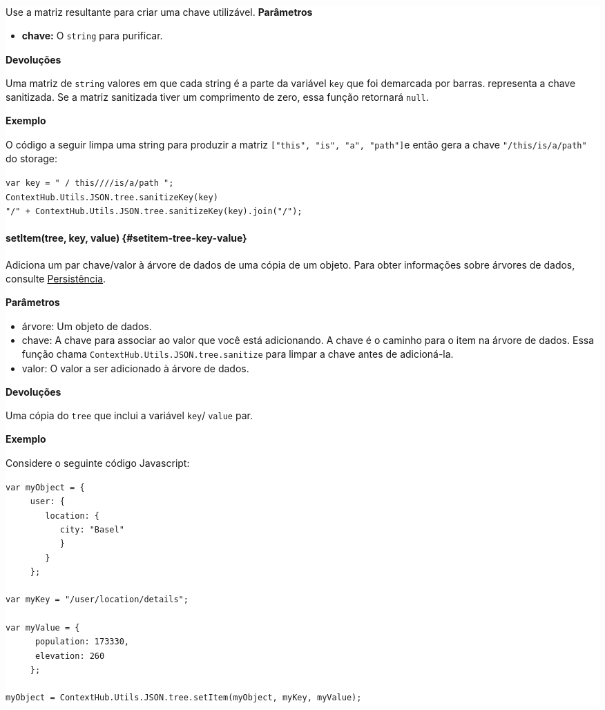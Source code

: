 Use a matriz resultante para criar uma chave utilizável.  **Parâmetros**

* **chave:** O `string` para purificar.

**Devoluções**

Uma matriz de `string` valores em que cada string é a parte da variável `key` que foi demarcada por barras. representa a chave sanitizada. Se a matriz sanitizada tiver um comprimento de zero, essa função retornará `null`.

**Exemplo**

O código a seguir limpa uma string para produzir a matriz `["this", "is", "a", "path"]`e então gera a chave `"/this/is/a/path"` do storage:

```
var key = " / this////is/a/path ";
ContextHub.Utils.JSON.tree.sanitizeKey(key)
"/" + ContextHub.Utils.JSON.tree.sanitizeKey(key).join("/");
```

#### setItem(tree, key, value) {#setitem-tree-key-value}

Adiciona um par chave/valor à árvore de dados de uma cópia de um objeto. Para obter informações sobre árvores de dados, consulte [Persistência](/help/sites-developing/contexthub.md#persistence).

**Parâmetros**

* árvore: Um objeto de dados.
* chave: A chave para associar ao valor que você está adicionando. A chave é o caminho para o item na árvore de dados. Essa função chama `ContextHub.Utils.JSON.tree.sanitize` para limpar a chave antes de adicioná-la.
* valor: O valor a ser adicionado à árvore de dados.

**Devoluções**

Uma cópia do `tree` que inclui a variável `key`/ `value` par.

**Exemplo**

Considere o seguinte código Javascript:

```
var myObject = {
     user: {
        location: {
           city: "Basel"
           }
        }
     };

var myKey = "/user/location/details";

var myValue = { 
      population: 173330, 
      elevation: 260 
     };

myObject = ContextHub.Utils.JSON.tree.setItem(myObject, myKey, myValue);
```
